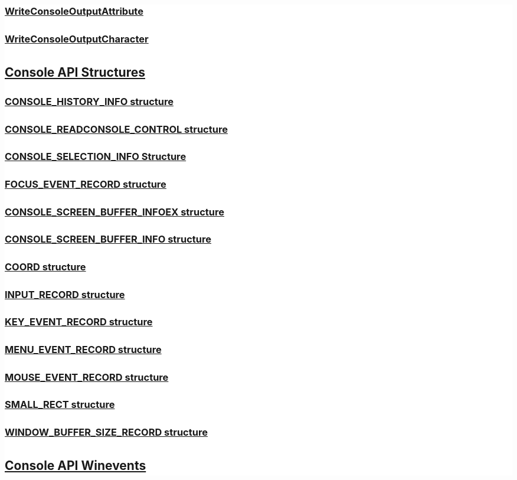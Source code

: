 ### [WriteConsoleOutputAttribute](writeconsoleoutputattribute.md) 
### [WriteConsoleOutputCharacter](writeconsoleoutputcharacter.md)

## [Console API Structures](console-structures.md) 
### [CONSOLE_HISTORY_INFO structure](console-history-info.md) 
### [CONSOLE_READCONSOLE_CONTROL structure](console-readconsole-control.md) 
### [CONSOLE_SELECTION_INFO Structure](console-selection-info-str.md) 
### [FOCUS_EVENT_RECORD structure](focus-event-record-str.md) 
### [CONSOLE_SCREEN_BUFFER_INFOEX structure](console-screen-buffer-infoex.md) 
### [CONSOLE_SCREEN_BUFFER_INFO structure](console-screen-buffer-info-str.md) 
### [COORD structure](coord-str.md) 
### [INPUT_RECORD structure](input-record-str.md) 
### [KEY_EVENT_RECORD structure](key-event-record-str.md) 
### [MENU_EVENT_RECORD structure](menu-event-record-str.md) 
### [MOUSE_EVENT_RECORD structure](mouse-event-record-str.md) 
### [SMALL_RECT structure](small-rect-str.md) 
### [WINDOW_BUFFER_SIZE_RECORD structure](window-buffer-size-record-str.md) 

## [Console API Winevents](console-winevents.md) 
